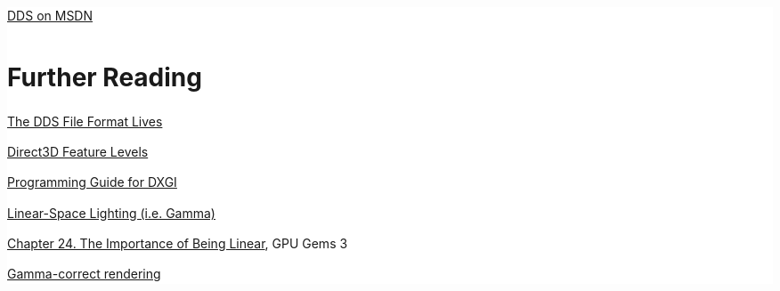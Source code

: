 [DDS on MSDN](https://docs.microsoft.com/en-us/windows/desktop/direct3ddds/dx-graphics-dds)

# Further Reading
[The DDS File Format Lives](https://walbourn.github.io/the-dds-file-format-lives/)

[Direct3D Feature Levels](https://aka.ms/Apsgrj)

[Programming Guide for DXGI](https://docs.microsoft.com/en-us/windows/desktop/direct3ddxgi/dx-graphics-dxgi-overviews)

[Linear-Space Lighting (i.e. Gamma)](http://filmicworlds.com/blog/linear-space-lighting-i-e-gamma/)

[Chapter 24. The Importance of Being Linear](https://developer.nvidia.com/gpugems/gpugems3/part-iv-image-effects/chapter-24-importance-being-linear), GPU Gems 3

[Gamma-correct rendering](https://blog.molecular-matters.com/2011/11/21/gamma-correct-rendering/)   
